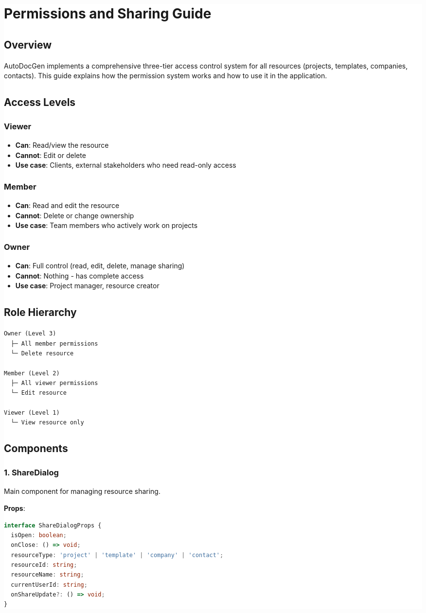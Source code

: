 # Permissions and Sharing Guide

## Overview

AutoDocGen implements a comprehensive three-tier access control system for all resources (projects, templates, companies, contacts). This guide explains how the permission system works and how to use it in the application.

## Access Levels

### Viewer
- **Can**: Read/view the resource
- **Cannot**: Edit or delete
- **Use case**: Clients, external stakeholders who need read-only access

### Member
- **Can**: Read and edit the resource
- **Cannot**: Delete or change ownership
- **Use case**: Team members who actively work on projects

### Owner
- **Can**: Full control (read, edit, delete, manage sharing)
- **Cannot**: Nothing - has complete access
- **Use case**: Project manager, resource creator

## Role Hierarchy

```
Owner (Level 3)
  ├─ All member permissions
  └─ Delete resource

Member (Level 2)
  ├─ All viewer permissions
  └─ Edit resource

Viewer (Level 1)
  └─ View resource only
```

## Components

### 1. ShareDialog

Main component for managing resource sharing.

**Props**:
```typescript
interface ShareDialogProps {
  isOpen: boolean;
  onClose: () => void;
  resourceType: 'project' | 'template' | 'company' | 'contact';
  resourceId: string;
  resourceName: string;
  currentUserId: string;
  onShareUpdate?: () => void;
}
```
